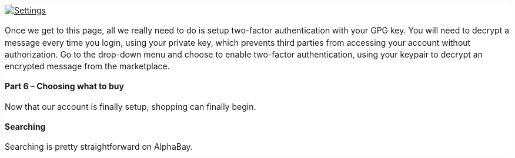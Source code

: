 <p><a href="/imgs/2015/09/ab31.png"><img class="aligncenter wp-image-11446" src="/imgs/2015/09/ab31.png" alt="Settings" width="498" height="556" srcset="/imgs/2015/09/ab31.png 752w, /imgs/2015/09/ab31-269x300.png 269w" sizes="(max-width: 498px) 100vw, 498px" /></a></p>
<p>Once we get to this page, all we really need to do is setup two-factor authentication with your GPG key. You will need to decrypt a message every time you login, using your private key, which prevents third parties from accessing your account without authorization. Go to the drop-down menu and choose to enable two-factor authentication, using your keypair to decrypt an encrypted message from the marketplace.</p>
<p><strong>Part 6 – Choosing what to buy</strong></p>
<p>Now that our account is finally setup, shopping can finally begin.</p>
<p><strong>Searching</strong></p>
<p>Searching is pretty straightforward on AlphaBay.</p>